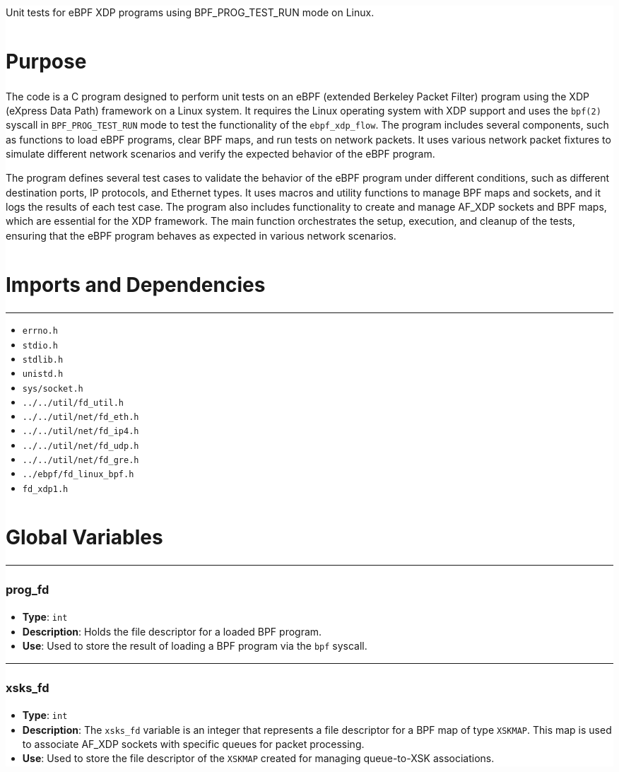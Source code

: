 




Unit tests for eBPF XDP programs using BPF_PROG_TEST_RUN mode on Linux.

# Purpose
The code is a C program designed to perform unit tests on an eBPF (extended Berkeley Packet Filter) program using the XDP (eXpress Data Path) framework on a Linux system. It requires the Linux operating system with XDP support and uses the `bpf(2)` syscall in `BPF_PROG_TEST_RUN` mode to test the functionality of the `ebpf_xdp_flow`. The program includes several components, such as functions to load eBPF programs, clear BPF maps, and run tests on network packets. It uses various network packet fixtures to simulate different network scenarios and verify the expected behavior of the eBPF program.

The program defines several test cases to validate the behavior of the eBPF program under different conditions, such as different destination ports, IP protocols, and Ethernet types. It uses macros and utility functions to manage BPF maps and sockets, and it logs the results of each test case. The program also includes functionality to create and manage AF_XDP sockets and BPF maps, which are essential for the XDP framework. The main function orchestrates the setup, execution, and cleanup of the tests, ensuring that the eBPF program behaves as expected in various network scenarios.
# Imports and Dependencies

---
- `errno.h`
- `stdio.h`
- `stdlib.h`
- `unistd.h`
- `sys/socket.h`
- `../../util/fd_util.h`
- `../../util/net/fd_eth.h`
- `../../util/net/fd_ip4.h`
- `../../util/net/fd_udp.h`
- `../../util/net/fd_gre.h`
- `../ebpf/fd_linux_bpf.h`
- `fd_xdp1.h`


# Global Variables

---
### prog\_fd
- **Type**: `int`
- **Description**: Holds the file descriptor for a loaded BPF program.
- **Use**: Used to store the result of loading a BPF program via the `bpf` syscall.


---
### xsks\_fd
- **Type**: `int`
- **Description**: The `xsks_fd` variable is an integer that represents a file descriptor for a BPF map of type `XSKMAP`. This map is used to associate AF_XDP sockets with specific queues for packet processing.
- **Use**: Used to store the file descriptor of the `XSKMAP` created for managing queue-to-XSK associations.
